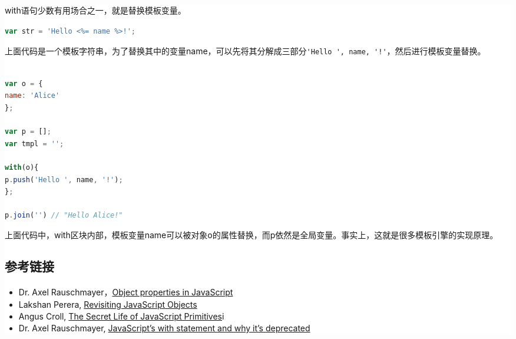 with语句少数有用场合之一，就是替换模板变量。

```javascript
var str = 'Hello <%= name %>!';
```

上面代码是一个模板字符串，为了替换其中的变量name，可以先将其分解成三部分`'Hello ', name, '!'`，然后进行模板变量替换。

```javascript

var o = {
name: 'Alice'
};

var p = [];
var tmpl = '';

with(o){
p.push('Hello ', name, '!');
};

p.join('') // "Hello Alice!"
```

上面代码中，with区块内部，模板变量name可以被对象o的属性替换，而p依然是全局变量。事实上，这就是很多模板引擎的实现原理。

## 参考链接

- Dr. Axel Rauschmayer，[Object properties in JavaScript](http://www.2ality.com/2012/10/javascript-properties.html)
- Lakshan Perera, [Revisiting JavaScript Objects](http://www.laktek.com/2012/12/29/revisiting-javascript-objects/)
- Angus Croll, [The Secret Life of JavaScript Primitives](http://javascriptweblog.wordpress.com/2010/09/27/the-secret-life-of-javascript-primitives/)i
- Dr. Axel Rauschmayer, [JavaScript’s with statement and why it’s deprecated](http://www.2ality.com/2011/06/with-statement.html)